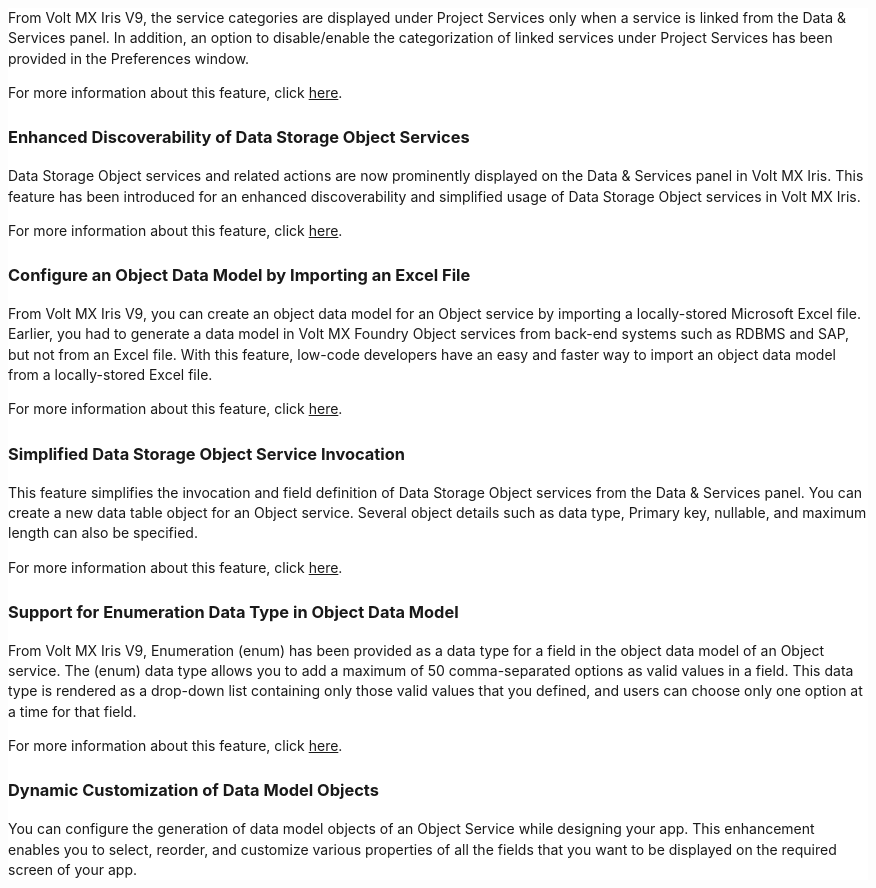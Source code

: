 From Volt MX Iris V9, the service categories are displayed under Project Services only when a service is linked from the Data & Services panel. In addition, an option to disable/enable the categorization of linked services under Project Services has been provided in the Preferences window.

For more information about this feature, click [here](../../../Iris/iris_user_guide/Content/DataPanel.md#disable/enablecategorizationofProjectServices).

### Enhanced Discoverability of Data Storage Object Services

Data Storage Object services and related actions are now prominently displayed on the Data & Services panel in Volt MX Iris. This feature has been introduced for an enhanced discoverability and simplified usage of Data Storage Object services in Volt MX Iris.

For more information about this feature, click [here](../../../Iris/iris_user_guide/Content/DataPanel.md#StorageServicesDiscoverability).

### Configure an Object Data Model by Importing an Excel File

From Volt MX Iris V9, you can create an object data model for an Object service by importing a locally-stored Microsoft Excel file. Earlier, you had to generate a data model in Volt MX Foundry Object services from back-end systems such as RDBMS and SAP, but not from an Excel file. With this feature, low-code developers have an easy and faster way to import an object data model from a locally-stored Excel file.

For more information about this feature, click [here](../../../Iris/iris_user_guide/Content/DataPanel.md#configure-an-object-data-model-by-importing-an-excel-file).

### Simplified Data Storage Object Service Invocation

This feature simplifies the invocation and field definition of Data Storage Object services from the Data & Services panel. You can create a new data table object for an Object service. Several object details such as data type, Primary key, nullable, and maximum length can also be specified.

For more information about this feature, click [here](../../../Iris/iris_user_guide/Content/DataPanel.md#create-a-data-table-for-an-object-service).

### Support for Enumeration Data Type in Object Data Model

From Volt MX Iris V9, Enumeration (enum) has been provided as a data type for a field in the object data model of an Object service. The (enum) data type allows you to add a maximum of 50 comma-separated options as valid values in a field. This data type is rendered as a drop-down list containing only those valid values that you defined, and users can choose only one option at a time for that field.

For more information about this feature, click [here](../../../Iris/iris_user_guide/Content/DataPanel.md#EnumDatatype).

### Dynamic Customization of Data Model Objects

You can configure the generation of data model objects of an Object Service while designing your app. This enhancement enables you to select, reorder, and customize various properties of all the fields that you want to be displayed on the required screen of your app.
